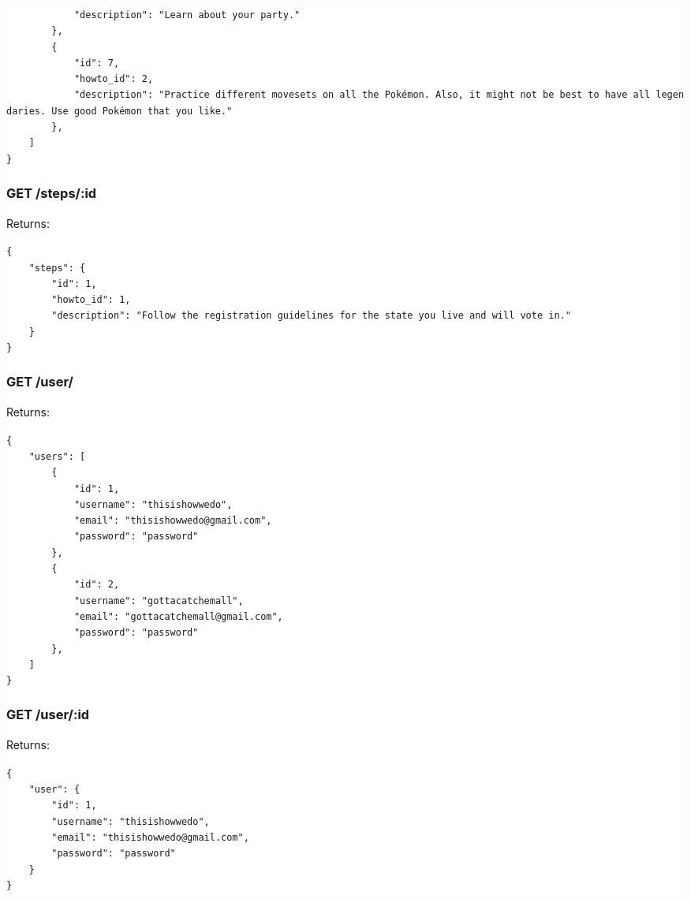 ```
            "description": "Learn about your party."
        },
        {
            "id": 7,
            "howto_id": 2,
            "description": "Practice different movesets on all the Pokémon. Also, it might not be best to have all legendaries. Use good Pokémon that you like."
        },
    ]
}
```

### GET /steps/:id
Returns:
```
{
    "steps": {
        "id": 1,
        "howto_id": 1,
        "description": "Follow the registration guidelines for the state you live and will vote in."
    }
}
```

### GET /user/
Returns:
```
{
    "users": [
        {
            "id": 1,
            "username": "thisishowwedo",
            "email": "thisishowwedo@gmail.com",
            "password": "password"
        },
        {
            "id": 2,
            "username": "gottacatchemall",
            "email": "gottacatchemall@gmail.com",
            "password": "password"
        },
    ]
}
```

### GET /user/:id
Returns:
```
{
    "user": {
        "id": 1,
        "username": "thisishowwedo",
        "email": "thisishowwedo@gmail.com",
        "password": "password"
    }
}
```

